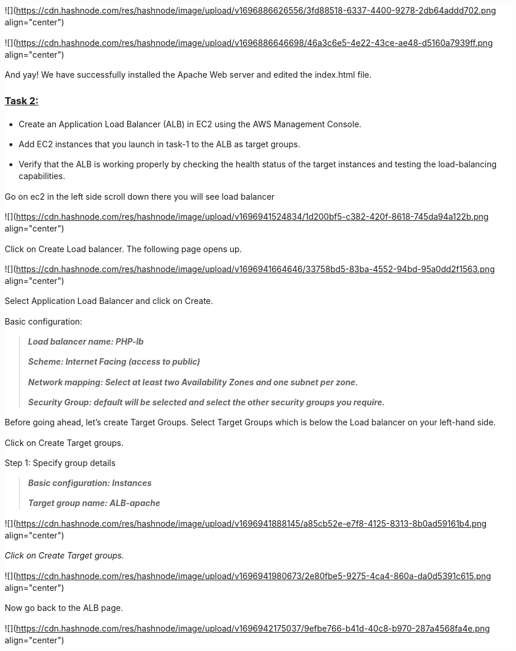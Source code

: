 ![](https://cdn.hashnode.com/res/hashnode/image/upload/v1696886626556/3fd88518-6337-4400-9278-2db64addd702.png align="center")

![](https://cdn.hashnode.com/res/hashnode/image/upload/v1696886646698/46a3c6e5-4e22-43ce-ae48-d5160a7939ff.png align="center")

And yay! We have successfully installed the Apache Web server and edited the index.html file.

### [Task 2:](https://github.com/akashsingh6474/90DaysOfDevOps/blob/master/2023/day41/tasks.md#task-2)

* Create an Application Load Balancer (ALB) in EC2 using the AWS Management Console.
    
* Add EC2 instances that you launch in task-1 to the ALB as target groups.
    
* Verify that the ALB is working properly by checking the health status of the target instances and testing the load-balancing capabilities.
    

Go on ec2 in the left side scroll down there you will see load balancer

![](https://cdn.hashnode.com/res/hashnode/image/upload/v1696941524834/1d200bf5-c382-420f-8618-745da94a122b.png align="center")

Click on Create Load balancer. The following page opens up.

![](https://cdn.hashnode.com/res/hashnode/image/upload/v1696941664646/33758bd5-83ba-4552-94bd-95a0dd2f1563.png align="center")

Select Application Load Balancer and click on Create.

Basic configuration:

> ***Load balancer name: PHP-lb***
> 
> ***Scheme: Internet Facing (access to public)***
> 
> ***Network mapping: Select at least two Availability Zones and one subnet per zone.***
> 
> ***Security Group: default will be selected and select the other security groups you require.***

Before going ahead, let’s create Target Groups. Select Target Groups which is below the Load balancer on your left-hand side.

Click on Create Target groups.

Step 1: Specify group details

> ***Basic configuration: Instances***
> 
> ***Target group name: ALB-apache***

![](https://cdn.hashnode.com/res/hashnode/image/upload/v1696941888145/a85cb52e-e7f8-4125-8313-8b0ad59161b4.png align="center")

*Click on Create Target groups.*

![](https://cdn.hashnode.com/res/hashnode/image/upload/v1696941980673/2e80fbe5-9275-4ca4-860a-da0d5391c615.png align="center")

Now go back to the ALB page.

![](https://cdn.hashnode.com/res/hashnode/image/upload/v1696942175037/9efbe766-b41d-40c8-b970-287a4568fa4e.png align="center")
